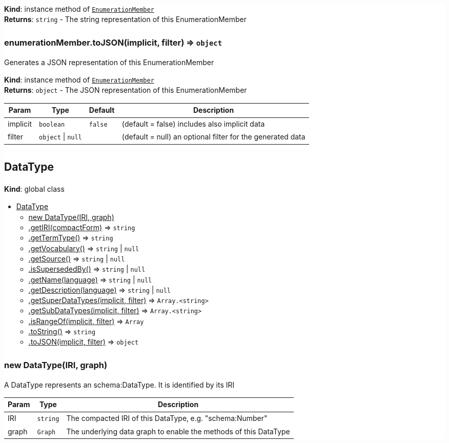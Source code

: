 **Kind**: instance method of [<code>EnumerationMember</code>](#EnumerationMember)  
**Returns**: <code>string</code> - The string representation of this EnumerationMember  
<a name="EnumerationMember+toJSON"></a>

### enumerationMember.toJSON(implicit, filter) ⇒ <code>object</code>
Generates a JSON representation of this EnumerationMember

**Kind**: instance method of [<code>EnumerationMember</code>](#EnumerationMember)  
**Returns**: <code>object</code> - The JSON representation of this EnumerationMember  

| Param | Type | Default | Description |
| --- | --- | --- | --- |
| implicit | <code>boolean</code> | <code>false</code> | (default = false) includes also implicit data |
| filter | <code>object</code> \| <code>null</code> | <code></code> | (default = null) an optional filter for the generated data |

<a name="DataType"></a>

## DataType
**Kind**: global class  

* [DataType](#DataType)
    * [new DataType(IRI, graph)](#new_DataType_new)
    * [.getIRI(compactForm)](#DataType+getIRI) ⇒ <code>string</code>
    * [.getTermType()](#DataType+getTermType) ⇒ <code>string</code>
    * [.getVocabulary()](#DataType+getVocabulary) ⇒ <code>string</code> \| <code>null</code>
    * [.getSource()](#DataType+getSource) ⇒ <code>string</code> \| <code>null</code>
    * [.isSupersededBy()](#DataType+isSupersededBy) ⇒ <code>string</code> \| <code>null</code>
    * [.getName(language)](#DataType+getName) ⇒ <code>string</code> \| <code>null</code>
    * [.getDescription(language)](#DataType+getDescription) ⇒ <code>string</code> \| <code>null</code>
    * [.getSuperDataTypes(implicit, filter)](#DataType+getSuperDataTypes) ⇒ <code>Array.&lt;string&gt;</code>
    * [.getSubDataTypes(implicit, filter)](#DataType+getSubDataTypes) ⇒ <code>Array.&lt;string&gt;</code>
    * [.isRangeOf(implicit, filter)](#DataType+isRangeOf) ⇒ <code>Array</code>
    * [.toString()](#DataType+toString) ⇒ <code>string</code>
    * [.toJSON(implicit, filter)](#DataType+toJSON) ⇒ <code>object</code>

<a name="new_DataType_new"></a>

### new DataType(IRI, graph)
A DataType represents an schema:DataType. It is identified by its IRI


| Param | Type | Description |
| --- | --- | --- |
| IRI | <code>string</code> | The compacted IRI of this DataType, e.g. "schema:Number" |
| graph | <code>Graph</code> | The underlying data graph to enable the methods of this DataType |

<a name="DataType+getIRI"></a>
